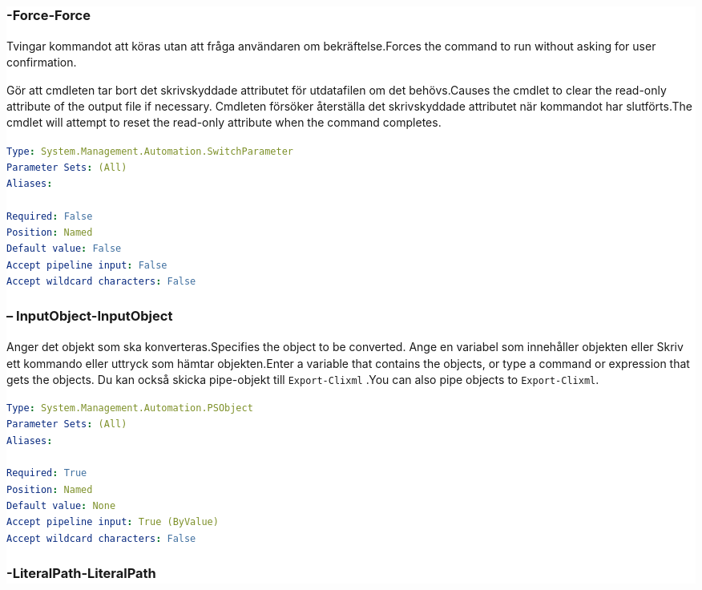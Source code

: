 ### <span data-ttu-id="21e94-175">-Force</span><span class="sxs-lookup"><span data-stu-id="21e94-175">-Force</span></span>

<span data-ttu-id="21e94-176">Tvingar kommandot att köras utan att fråga användaren om bekräftelse.</span><span class="sxs-lookup"><span data-stu-id="21e94-176">Forces the command to run without asking for user confirmation.</span></span>

<span data-ttu-id="21e94-177">Gör att cmdleten tar bort det skrivskyddade attributet för utdatafilen om det behövs.</span><span class="sxs-lookup"><span data-stu-id="21e94-177">Causes the cmdlet to clear the read-only attribute of the output file if necessary.</span></span> <span data-ttu-id="21e94-178">Cmdleten försöker återställa det skrivskyddade attributet när kommandot har slutförts.</span><span class="sxs-lookup"><span data-stu-id="21e94-178">The cmdlet will attempt to reset the read-only attribute when the command completes.</span></span>

```yaml
Type: System.Management.Automation.SwitchParameter
Parameter Sets: (All)
Aliases:

Required: False
Position: Named
Default value: False
Accept pipeline input: False
Accept wildcard characters: False
```

### <span data-ttu-id="21e94-179">– InputObject</span><span class="sxs-lookup"><span data-stu-id="21e94-179">-InputObject</span></span>

<span data-ttu-id="21e94-180">Anger det objekt som ska konverteras.</span><span class="sxs-lookup"><span data-stu-id="21e94-180">Specifies the object to be converted.</span></span> <span data-ttu-id="21e94-181">Ange en variabel som innehåller objekten eller Skriv ett kommando eller uttryck som hämtar objekten.</span><span class="sxs-lookup"><span data-stu-id="21e94-181">Enter a variable that contains the objects, or type a command or expression that gets the objects.</span></span> <span data-ttu-id="21e94-182">Du kan också skicka pipe-objekt till `Export-Clixml` .</span><span class="sxs-lookup"><span data-stu-id="21e94-182">You can also pipe objects to `Export-Clixml`.</span></span>

```yaml
Type: System.Management.Automation.PSObject
Parameter Sets: (All)
Aliases:

Required: True
Position: Named
Default value: None
Accept pipeline input: True (ByValue)
Accept wildcard characters: False
```

### <span data-ttu-id="21e94-183">-LiteralPath</span><span class="sxs-lookup"><span data-stu-id="21e94-183">-LiteralPath</span></span>

